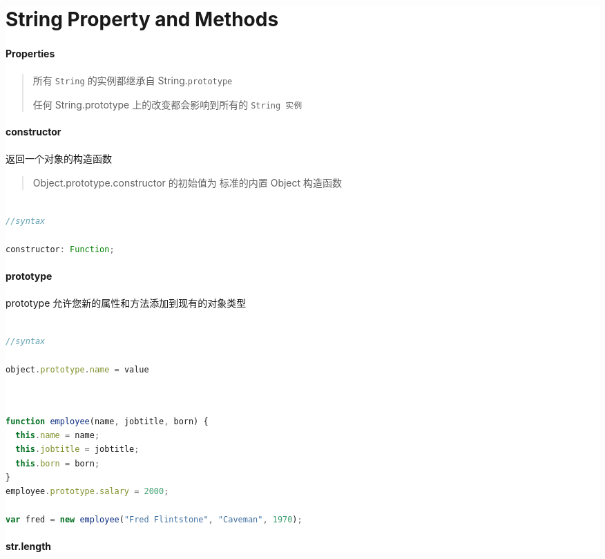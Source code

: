 # String Property and Methods

#### Properties

> 所有 `String` 的实例都继承自 String.`prototype`
> 
> 任何 String.prototype 上的改变都会影响到所有的 `String 实例`


#### constructor

返回一个对象的构造函数

> Object.prototype.constructor 的初始值为 标准的内置 Object 构造函数

``` javascript

//syntax

constructor: Function;


```


#### prototype

prototype 允许您新的属性和方法添加到现有的对象类型

``` javascript

//syntax

object.prototype.name = value


```

``` javascript


function employee(name, jobtitle, born) {
  this.name = name;
  this.jobtitle = jobtitle;
  this.born = born;
}
employee.prototype.salary = 2000;

var fred = new employee("Fred Flintstone", "Caveman", 1970);


```


#### str.length
